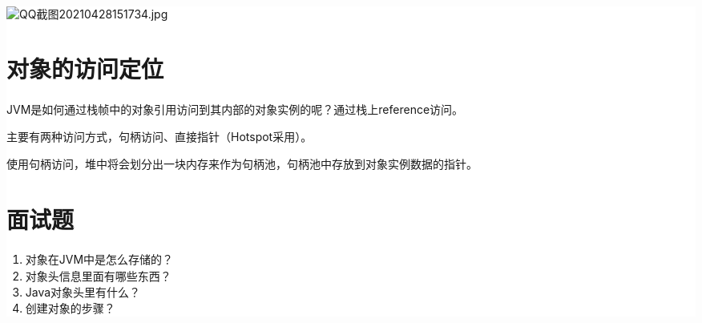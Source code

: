![QQ截图20210428151734.jpg](https://www.hualigs.cn/image/60890c111b2aa.jpg)

# 对象的访问定位

JVM是如何通过栈帧中的对象引用访问到其内部的对象实例的呢？通过栈上reference访问。

主要有两种访问方式，句柄访问、直接指针（Hotspot采用）。

使用句柄访问，堆中将会划分出一块内存来作为句柄池，句柄池中存放到对象实例数据的指针。

# 面试题

1. 对象在JVM中是怎么存储的？
2. 对象头信息里面有哪些东西？
3. Java对象头里有什么？
4. 创建对象的步骤？